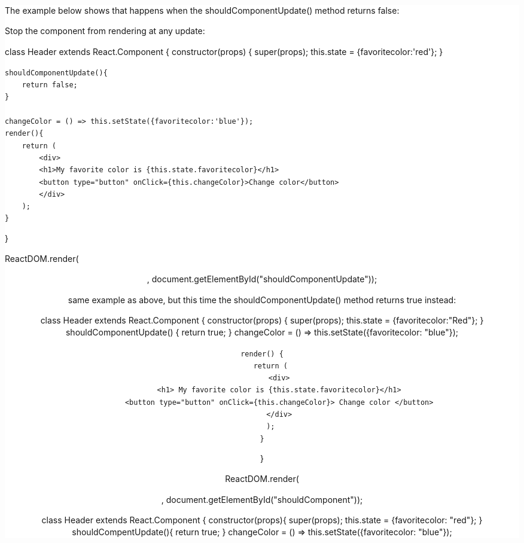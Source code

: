 The example below shows that happens when the shouldComponentUpdate() method returns false:

Stop the component from rendering at any update:

class Header extends React.Component {
    constructor(props) {
        super(props);
        this.state = {favoritecolor:'red'};
    }

    shouldComponentUpdate(){
        return false;
    }
    
    changeColor = () => this.setState({favoritecolor:'blue'});
    render(){
        return (
            <div>
            <h1>My favorite color is {this.state.favoritecolor}</h1>
            <button type="button" onClick={this.changeColor}>Change color</button>
            </div>
        );
    }
}

ReactDOM.render(<Header/>, document.getElementById("shouldComponentUpdate"));

same example as above, but this time the shouldComponentUpdate() method returns true instead:

class Header extends React.Component {
    constructor(props) {
        super(props);
        this.state = {favoritecolor:"Red"};
    }
    shouldComponentUpdate() {
        return true;
    }
    changeColor = () => this.setState({favoritecolor: "blue"});

    render() {
        return (
            <div>
            <h1> My favorite color is {this.state.favoritecolor}</h1>
            <button type="button" onClick={this.changeColor}> Change color </button>
            </div>
        );
    }
}

ReactDOM.render(<Header/>, document.getElementById("shouldComponent"));


class Header extends React.Component {
    constructor(props){
        super(props);
        this.state = {favoritecolor: "red"};
    }
    shouldCompentUpdate(){
        return true;
    }
    changeColor = () => this.setState({favoritecolor: "blue"});

